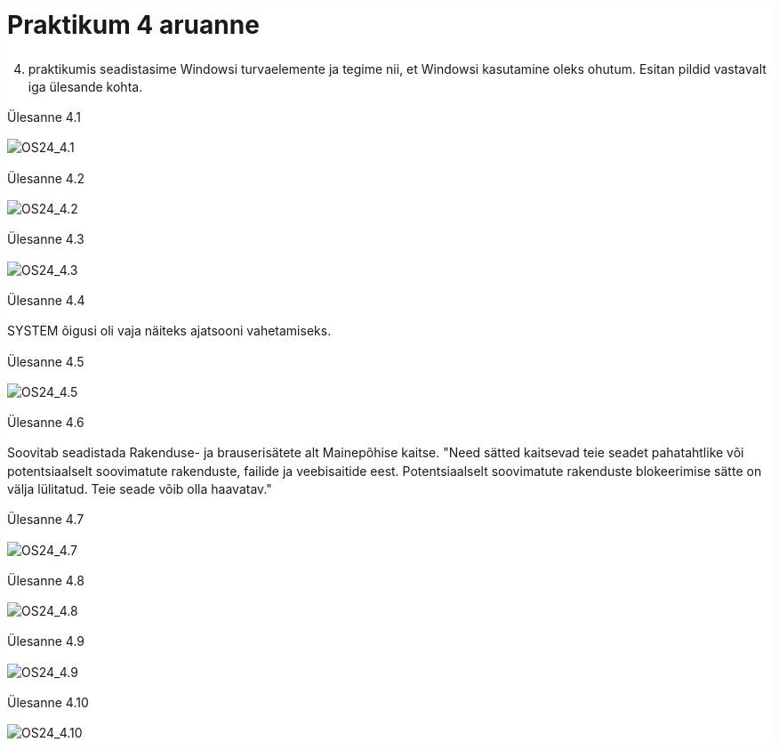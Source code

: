 # Praktikum 4 aruanne  

4. praktikumis seadistasime Windowsi turvaelemente ja tegime nii, et Windowsi kasutamine oleks ohutum. Esitan pildid vastavalt iga ülesande kohta.

Ülesanne 4.1

<img width="491" alt="OS24_4.1" src="https://github.com/user-attachments/assets/a67aa957-b3cd-4f4a-88aa-ca7e593bfa23">

Ülesanne 4.2

<img width="491" alt="OS24_4.2" src="https://github.com/user-attachments/assets/11678a0f-6c2a-43b9-a3dd-47002e299d85">

Ülesanne 4.3

<img width="491" alt="OS24_4.3" src="https://github.com/user-attachments/assets/699fa116-ea8c-4197-ae6d-c1849da1bb0a">

Ülesanne 4.4

SYSTEM õigusi oli vaja näiteks ajatsooni vahetamiseks.

Ülesanne 4.5

<img width="491" alt="OS24_4.5" src="https://github.com/user-attachments/assets/525aaf77-a199-4962-8c3e-ed743b6b9f67">

Ülesanne 4.6

Soovitab seadistada Rakenduse- ja brauserisätete alt Mainepõhise kaitse. "Need sätted kaitsevad teie seadet pahatahtlike või potentsiaalselt soovimatute rakenduste, failide ja veebisaitide eest. Potentsiaalselt soovimatute rakenduste blokeerimise sätte on välja lülitatud. Teie seade võib olla haavatav."

Ülesanne 4.7

<img width="491" alt="OS24_4.7" src="https://github.com/user-attachments/assets/c8d61e35-64c9-4e2b-a0a3-ac57654f55f0">

Ülesanne 4.8

<img width="491" alt="OS24_4.8" src="https://github.com/user-attachments/assets/d73275b7-877e-42b9-b512-78cfb90a902c">

Ülesanne 4.9

<img width="491" alt="OS24_4.9" src="https://github.com/user-attachments/assets/eb52976f-58f7-465a-a160-190fe9a91a2e">

Ülesanne 4.10

<img width="491" alt="OS24_4.10" src="https://github.com/user-attachments/assets/238cc94e-b33f-4055-b20e-40f67a3d9c51">
